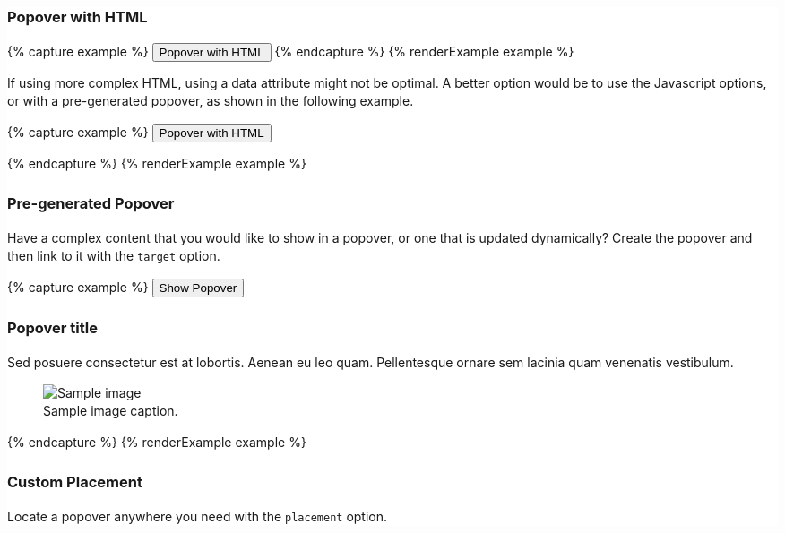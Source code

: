 ### Popover with HTML

{% capture example %}
<button type="button" class="btn btn-info" data-cfw="popover" data-cfw-popover-html="true" data-cfw-popover-placement="forward" data-cfw-popover-content="<em>Popover</em> <u>with</u> <b>HTML</b>" title="<em>Popover</em> <u>with</u> <b>HTML</b>">Popover with HTML</button>
{% endcapture %}
{% renderExample example %}

If using more complex HTML, using a data attribute might not be optimal.  A better option would be to use the Javascript options, or with a pre-generated popover, as shown in the following example.

{% capture example %}
<button type="button" class="btn btn-info" id="html-popover">Popover with HTML</button>

<script>
$('#html-popover').CFW_Popover({
  html: true,
  title: '<em>Popover</em> <u>with</u> <b>HTML</b>',
  content: '<span aria-hidden="true">&middot;</span> <em>Popover</em> <u>with</u> <b>HTML</b>'
});
</script>
{% endcapture %}
{% renderExample example %}

### Pre-generated Popover

Have a complex content that you would like to show in a popover, or one that is updated dynamically?  Create the popover and then link to it with the `target` option.

{% capture example %}
<button type="button" class="btn btn-info" data-cfw="popover" data-cfw-popover-target="#popoverExample0" data-cfw-popover-placement="forward">Show Popover</button>

<div class="popover" id="popoverExample0">
  <h3 class="popover-header">Popover title</h3>
  <div class="popover-body">
    <p>Sed posuere consectetur est at lobortis. Aenean eu leo quam. Pellentesque ornare sem lacinia quam venenatis vestibulum.</p>
    <figure class="figure">
      <img src="{{ site.path }}/assets/{{ version.docs }}/img/test.gif" class="figure-img img-fluid" alt="Sample image">
      <figcaption class="figure-caption">Sample image caption.</figcaption>
    </figure>
  </div>
  <div class="popover-arrow"></div>
</div>
{% endcapture %}
{% renderExample example %}

### Custom Placement

Locate a popover anywhere you need with the `placement` option.
